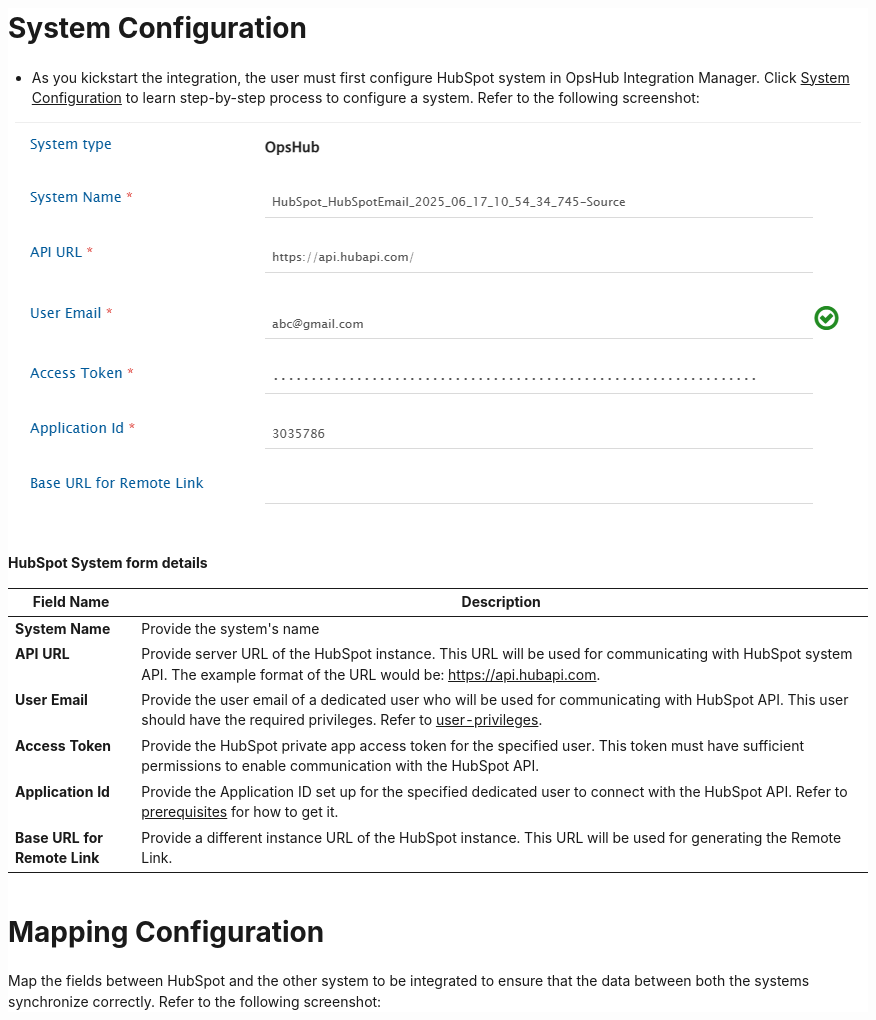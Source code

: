 # System Configuration

* As you kickstart the integration, the user must first configure HubSpot system in OpsHub Integration Manager. Click [System Configuration](../integrate/system-configuration.md) to learn step-by-step process to configure a system. Refer to the following screenshot:

<p align="center"><img src="../assets/HubSpotSystemConfig.png" /></p>

**HubSpot System form details**

| **Field Name**            | **Description**                                                                                                                                                 |
|--------------------------|-----------------------------------------------------------------------------------------------------------------------------------------------------------------|
| **System Name**          | Provide the system's name                                                                                                                                       |
| **API URL**              | Provide server URL of the HubSpot instance. This URL will be used for communicating with HubSpot system API. The example format of the URL would be: https://api.hubapi.com. |
| **User Email**           | Provide the user email of a dedicated user who will be used for communicating with HubSpot API. This user should have the required privileges. Refer to [user-privileges](#user-privileges). |
| **Access Token**         | Provide the HubSpot private app access token for the specified user. This token must have sufficient permissions to enable communication with the HubSpot API.  |
| **Application Id**       | Provide the Application ID set up for the specified dedicated user to connect with the HubSpot API. Refer to [prerequisites](#prerequisites) for how to get it. |
| **Base URL for Remote Link** | Provide a different instance URL of the HubSpot instance. This URL will be used for generating the Remote Link.                                          |

# Mapping Configuration

Map the fields between HubSpot and the other system to be integrated to ensure that the data between both the systems synchronize correctly. Refer to the following screenshot:
